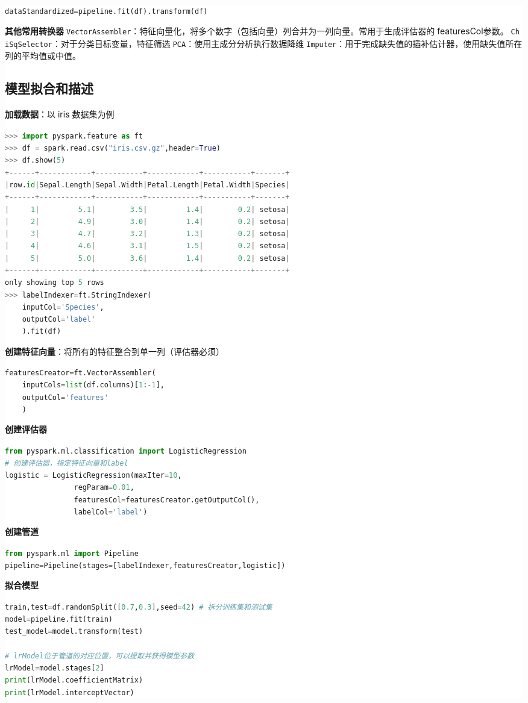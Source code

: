 ```python
dataStandardized=pipeline.fit(df).transform(df)
```

**其他常用转换器**
`VectorAssembler`：特征向量化，将多个数字（包括向量）列合并为一列向量。常用于生成评估器的 featuresCol参数。
`ChiSqSelector`：对于分类目标变量，特征筛选
`PCA`：使用主成分分析执行数据降维
`Imputer`：用于完成缺失值的插补估计器，使用缺失值所在列的平均值或中值。


## 模型拟合和描述


**加载数据**：以 iris 数据集为例
```python
>>> import pyspark.feature as ft
>>> df = spark.read.csv("iris.csv.gz",header=True)
>>> df.show(5)
+------+------------+-----------+------------+-----------+-------+  
|row.id|Sepal.Length|Sepal.Width|Petal.Length|Petal.Width|Species|  
+------+------------+-----------+------------+-----------+-------+  
|     1|         5.1|        3.5|         1.4|        0.2| setosa|  
|     2|         4.9|        3.0|         1.4|        0.2| setosa| 
|     3|         4.7|        3.2|         1.3|        0.2| setosa|  
|     4|         4.6|        3.1|         1.5|        0.2| setosa|  
|     5|         5.0|        3.6|         1.4|        0.2| setosa|
+------+------------+-----------+------------+-----------+-------+  
only showing top 5 rows
>>> labelIndexer=ft.StringIndexer(
    inputCol='Species',
    outputCol='label'
    ).fit(df)
```

**创建特征向量**：将所有的特征整合到单一列（评估器必须）
```python
featuresCreator=ft.VectorAssembler(
    inputCols=list(df.columns)[1:-1],
    outputCol='features'
    )
```

**创建评估器**
```python
from pyspark.ml.classification import LogisticRegression
# 创建评估器，指定特征向量和label
logistic = LogisticRegression(maxIter=10, 
                regParam=0.01, 
                featuresCol=featuresCreator.getOutputCol(),
                labelCol='label')
```

**创建管道**
```python
from pyspark.ml import Pipeline
pipeline=Pipeline(stages=[labelIndexer,featuresCreator,logistic])
```
**拟合模型**
```python
train,test=df.randomSplit([0.7,0.3],seed=42) # 拆分训练集和测试集
model=pipeline.fit(train)
test_model=model.transform(test)

# lrModel位于管道的对应位置，可以提取并获得模型参数
lrModel=model.stages[2]
print(lrModel.coefficientMatrix)
print(lrModel.interceptVector)
```

[sparksql]: https://blog.csdn.net/lovehuangjiaju/article/details/46900585
[ml]: https://blog.csdn.net/lovehuangjiaju/article/details/48297921